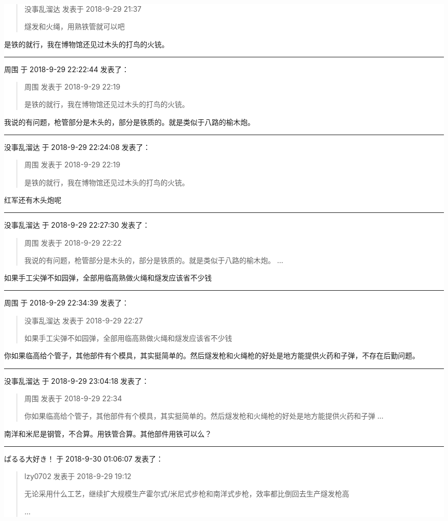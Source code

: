 > 没事乱溜达 发表于 2018-9-29 21:37
>
> 燧发和火绳，用熟铁管就可以吧

是铁的就行，我在博物馆还见过木头的打鸟的火铳。

---

周围 于 2018-9-29 22:22:44 发表了：

> 周围 发表于 2018-9-29 22:19
>
> 是铁的就行，我在博物馆还见过木头的打鸟的火铳。

我说的有问题，枪管部分是木头的，部分是铁质的。就是类似于八路的榆木炮。

---

没事乱溜达 于 2018-9-29 22:24:08 发表了：

> 周围 发表于 2018-9-29 22:19
>
> 是铁的就行，我在博物馆还见过木头的打鸟的火铳。

红军还有木头炮呢

---

没事乱溜达 于 2018-9-29 22:27:30 发表了：

> 周围 发表于 2018-9-29 22:22
>
> 我说的有问题，枪管部分是木头的，部分是铁质的。就是类似于八路的榆木炮。 ...

如果手工尖弹不如园弹，全部用临高熟做火绳和燧发应该省不少钱

---

周围 于 2018-9-29 22:34:39 发表了：

> 没事乱溜达 发表于 2018-9-29 22:27
>
> 如果手工尖弹不如园弹，全部用临高熟做火绳和燧发应该省不少钱

你如果临高给个管子，其他部件有个模具，其实挺简单的。然后燧发枪和火绳枪的好处是地方能提供火药和子弹，不存在后勤问题。

---

没事乱溜达 于 2018-9-29 23:04:18 发表了：

> 周围 发表于 2018-9-29 22:34
>
> 你如果临高给个管子，其他部件有个模具，其实挺简单的。然后燧发枪和火绳枪的好处是地方能提供火药和子弹 ...

南洋和米尼是钢管，不合算。用铁管合算。其他部件用铁可以么？

---

ぱるる大好き！ 于 2018-9-30 01:06:07 发表了：

> lzy0702 发表于 2018-9-29 19:12
>
> 无论采用什么工艺，继续扩大规模生产霍尔式/米尼式步枪和南洋式步枪，效率都比倒回去生产燧发枪高
>
> ...
